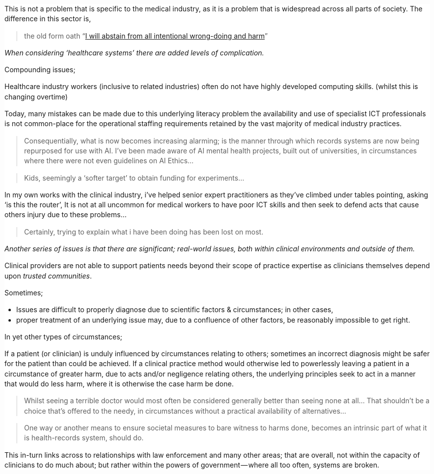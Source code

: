 This is not a problem that is specific to the medical industry, as it is a problem that is widespread across all parts of society. The difference in this sector is,

> the old form oath “[I will abstain from all intentional wrong-doing and harm](https://en.wikipedia.org/wiki/Hippocratic_Oath#%22_First_do_no_harm_%22)”

_When considering ‘healthcare systems’ there are added levels of complication._

Compounding issues;

Healthcare industry workers (inclusive to related industries) often do not have highly developed computing skills. (whilst this is changing overtime)

Today, many mistakes can be made due to this underlying literacy problem the availability and use of specialist ICT professionals is not common-place for the operational staffing requirements retained by the vast majority of medical industry practices.

> Consequentially, what is now becomes increasing alarming; is the manner through which records systems are now being repurposed for use with AI. I’ve been made aware of AI mental health projects, built out of universities, in circumstances where there were not even guidelines on AI Ethics…

> Kids, seemingly a ‘softer target’ to obtain funding for experiments…

In my own works with the clinical industry, i’ve helped senior expert practitioners as they’ve climbed under tables pointing, asking ‘is this the router’, It is not at all uncommon for medical workers to have poor ICT skills and then seek to defend acts that cause others injury due to these problems…

> Certainly, trying to explain what i have been doing has been lost on most.

_Another series of issues is that there are significant; real-world issues, both within clinical environments and outside of them._

Clinical providers are not able to support patients needs beyond their scope of practice expertise as clinicians themselves depend upon _trusted communities_.

Sometimes;

-   Issues are difficult to properly diagnose due to scientific factors & circumstances; in other cases,
-   proper treatment of an underlying issue may, due to a confluence of other factors, be reasonably impossible to get right.

In yet other types of circumstances;

If a patient (or clinician) is unduly influenced by circumstances relating to others; sometimes an incorrect diagnosis might be safer for the patient than could be achieved. If a clinical practice method would otherwise led to powerlessly leaving a patient in a circumstance of greater harm, due to acts and/or negligence relating others, the underlying principles seek to act in a manner that would do less harm, where it is otherwise the case harm be done.

> Whilst seeing a terrible doctor would most often be considered generally better than seeing none at all… That shouldn’t be a choice that’s offered to the needy, in circumstances without a practical availability of alternatives…

> One way or another means to ensure societal measures to bare witness to harms done, becomes an intrinsic part of what it is health-records system, should do.

This in-turn links across to relationships with law enforcement and many other areas; that are overall, not within the capacity of clinicians to do much about; but rather within the powers of government — where all too often, systems are broken.

